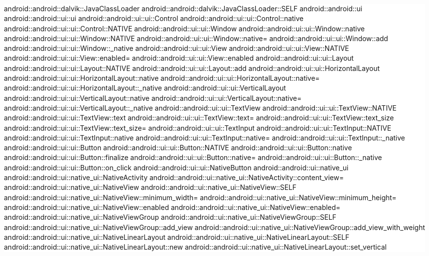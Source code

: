   android::android::dalvik::JavaClassLoader
   android::android::dalvik::JavaClassLoader::SELF
 android::android::ui
  android::android::ui::ui
   android::android::ui::ui::Control
    android::android::ui::ui::Control::native
    android::android::ui::ui::Control::NATIVE
   android::android::ui::ui::Window
    android::android::ui::ui::Window::native
    android::android::ui::ui::Window::NATIVE
    android::android::ui::ui::Window::native=
    android::android::ui::ui::Window::add
    android::android::ui::ui::Window::_native
   android::android::ui::ui::View
    android::android::ui::ui::View::NATIVE
    android::android::ui::ui::View::enabled=
    android::android::ui::ui::View::enabled
   android::android::ui::ui::Layout
    android::android::ui::ui::Layout::NATIVE
    android::android::ui::ui::Layout::add
   android::android::ui::ui::HorizontalLayout
    android::android::ui::ui::HorizontalLayout::native
    android::android::ui::ui::HorizontalLayout::native=
    android::android::ui::ui::HorizontalLayout::_native
   android::android::ui::ui::VerticalLayout
    android::android::ui::ui::VerticalLayout::native
    android::android::ui::ui::VerticalLayout::native=
    android::android::ui::ui::VerticalLayout::_native
   android::android::ui::ui::TextView
    android::android::ui::ui::TextView::NATIVE
    android::android::ui::ui::TextView::text
    android::android::ui::ui::TextView::text=
    android::android::ui::ui::TextView::text_size
    android::android::ui::ui::TextView::text_size=
   android::android::ui::ui::TextInput
    android::android::ui::ui::TextInput::NATIVE
    android::android::ui::ui::TextInput::native
    android::android::ui::ui::TextInput::native=
    android::android::ui::ui::TextInput::_native
   android::android::ui::ui::Button
    android::android::ui::ui::Button::NATIVE
    android::android::ui::ui::Button::native
    android::android::ui::ui::Button::finalize
    android::android::ui::ui::Button::native=
    android::android::ui::ui::Button::_native
    android::android::ui::ui::Button::on_click
   android::android::ui::ui::NativeButton
  android::android::ui::native_ui
   android::android::ui::native_ui::NativeActivity
    android::android::ui::native_ui::NativeActivity::content_view=
   android::android::ui::native_ui::NativeView
    android::android::ui::native_ui::NativeView::SELF
    android::android::ui::native_ui::NativeView::minimum_width=
    android::android::ui::native_ui::NativeView::minimum_height=
    android::android::ui::native_ui::NativeView::enabled
    android::android::ui::native_ui::NativeView::enabled=
   android::android::ui::native_ui::NativeViewGroup
    android::android::ui::native_ui::NativeViewGroup::SELF
    android::android::ui::native_ui::NativeViewGroup::add_view
    android::android::ui::native_ui::NativeViewGroup::add_view_with_weight
   android::android::ui::native_ui::NativeLinearLayout
    android::android::ui::native_ui::NativeLinearLayout::SELF
    android::android::ui::native_ui::NativeLinearLayout::new
    android::android::ui::native_ui::NativeLinearLayout::set_vertical